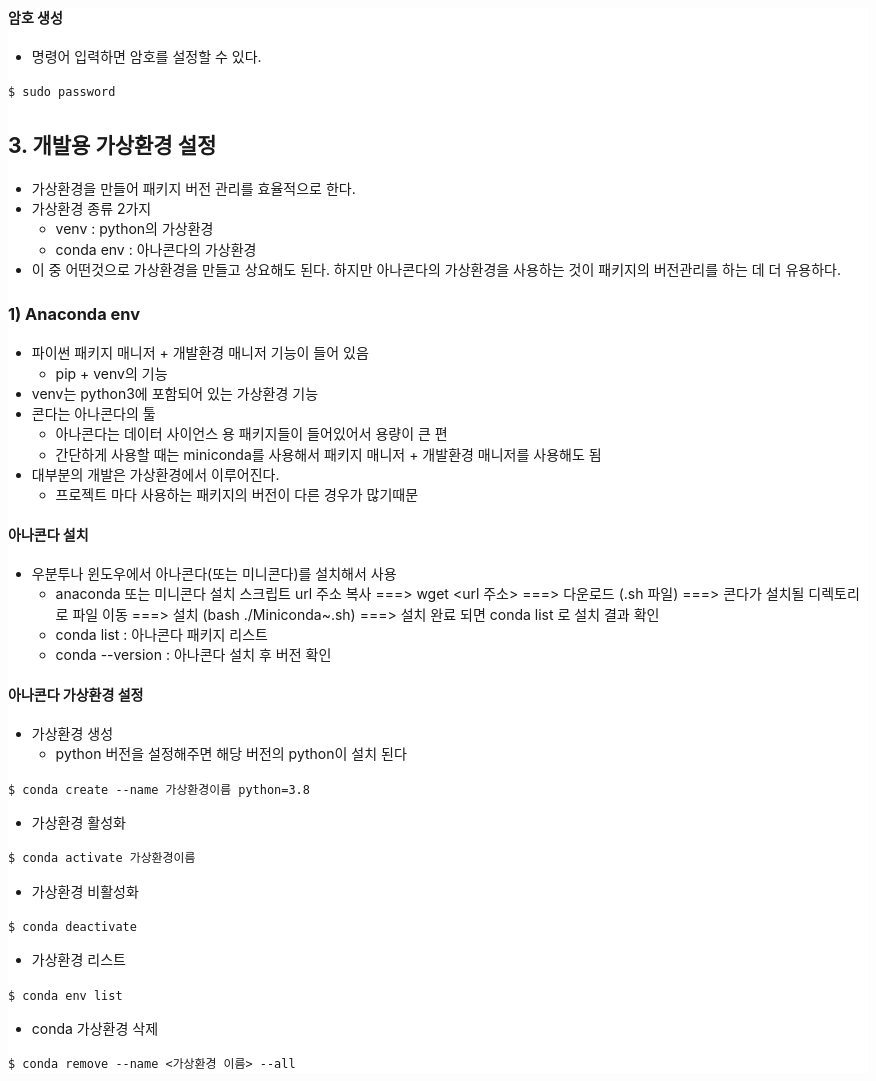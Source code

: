 #### 암호 생성
- 명령어 입력하면 암호를 설정할 수 있다.
```
$ sudo password
```

## 3. 개발용 가상환경 설정
- 가상환경을 만들어 패키지 버전 관리를 효율적으로 한다.
- 가상환경 종류 2가지
   - venv : python의 가상환경
   - conda env : 아나콘다의 가상환경
- 이 중 어떤것으로 가상환경을 만들고 상요해도 된다. 하지만 아나콘다의 가상환경을 사용하는 것이 패키지의 버전관리를 하는 데 더 유용하다.

### 1) Anaconda env
- 파이썬 패키지 매니저 + 개발환경 매니저 기능이 들어 있음
   - pip + venv의 기능
- venv는 python3에 포함되어 있는 가상환경 기능
- 콘다는 아나콘다의 툴
   - 아나콘다는 데이터 사이언스 용 패키지들이 들어있어서 용량이 큰 편
   - 간단하게 사용할 때는 miniconda를 사용해서 패키지 매니저 + 개발환경 매니저를 사용해도 됨
- 대부분의 개발은 가상환경에서 이루어진다.
   - 프로젝트 마다 사용하는 패키지의 버전이 다른 경우가 많기때문

#### 아나콘다 설치
- 우분투나 윈도우에서 아나콘다(또는 미니콘다)를 설치해서 사용
   - anaconda 또는 미니콘다 설치 스크립트 url 주소 복사 ===> wget <url 주소> ===> 다운로드 (.sh 파일) ===> 콘다가 설치될 디렉토리로 파일 이동 ===> 설치 (bash ./Miniconda~.sh) ===> 설치 완료 되면 conda list 로 설치 결과 확인
   - conda list : 아나콘다 패키지 리스트
   - conda --version : 아나콘다 설치 후 버전 확인

#### 아나콘다 가상환경 설정
- 가상환경 생성 
   - python 버전을 설정해주면 해당 버전의 python이 설치 된다
```
$ conda create --name 가상환경이름 python=3.8
```

- 가상환경 활성화
```
$ conda activate 가상환경이름
```

- 가상환경 비활성화 
```
$ conda deactivate
```

- 가상환경 리스트 
```
$ conda env list
```

- conda 가상환경 삭제
```
$ conda remove --name <가상환경 이름> --all
```

